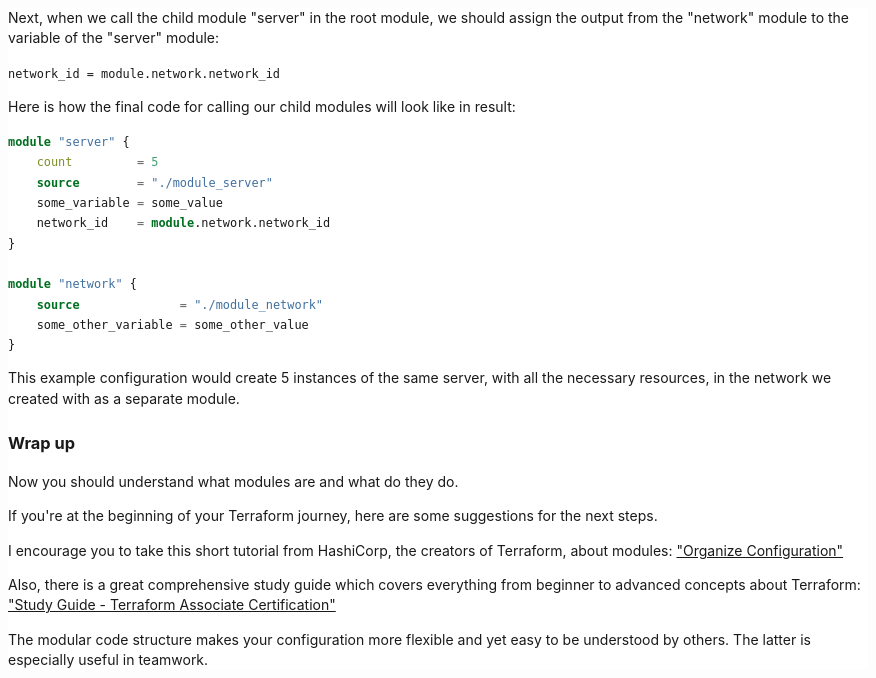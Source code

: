 Next, when we call the child module "server"  in the root module, we should assign the output from the "network" module to the variable of the "server" module:

```shell
network_id = module.network.network_id
```

Here is how the final code for calling our child modules will look like in result:

```terraform
module "server" {
    count         = 5
    source        = "./module_server"
    some_variable = some_value
    network_id    = module.network.network_id
}

module "network" {  
    source              = "./module_network"
    some_other_variable = some_other_value
}
```

This example configuration would create 5 instances of the same server, with all the necessary resources, in the network we created with as a separate module.

### Wrap up
Now you should understand what modules are and what do they do.

If you're at the beginning of your Terraform journey, here are some suggestions for the next steps.

I encourage you to take this short tutorial from HashiCorp, the creators of Terraform, about modules:  ["Organize Configuration"](https://learn.hashicorp.com/collections/terraform/modules)

Also, there is a great comprehensive study guide which covers everything from beginner to advanced concepts about Terraform: ["Study Guide - Terraform Associate Certification"](https://learn.hashicorp.com/tutorials/terraform/associate-study?in=terraform/certification)

The modular code structure makes your configuration more flexible and yet easy to be understood by others. The latter is especially useful in teamwork.
